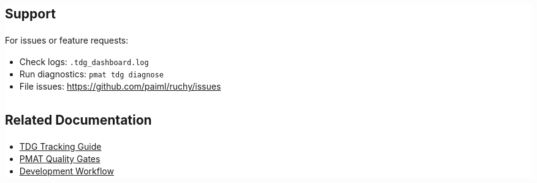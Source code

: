 ## Support

For issues or feature requests:
- Check logs: `.tdg_dashboard.log`
- Run diagnostics: `pmat tdg diagnose`
- File issues: https://github.com/paiml/ruchy/issues

## Related Documentation

- [TDG Tracking Guide](./tdg-tracking-guide.md)
- [PMAT Quality Gates](./pmat-quality-gates.md)
- [Development Workflow](./development-workflow.md)